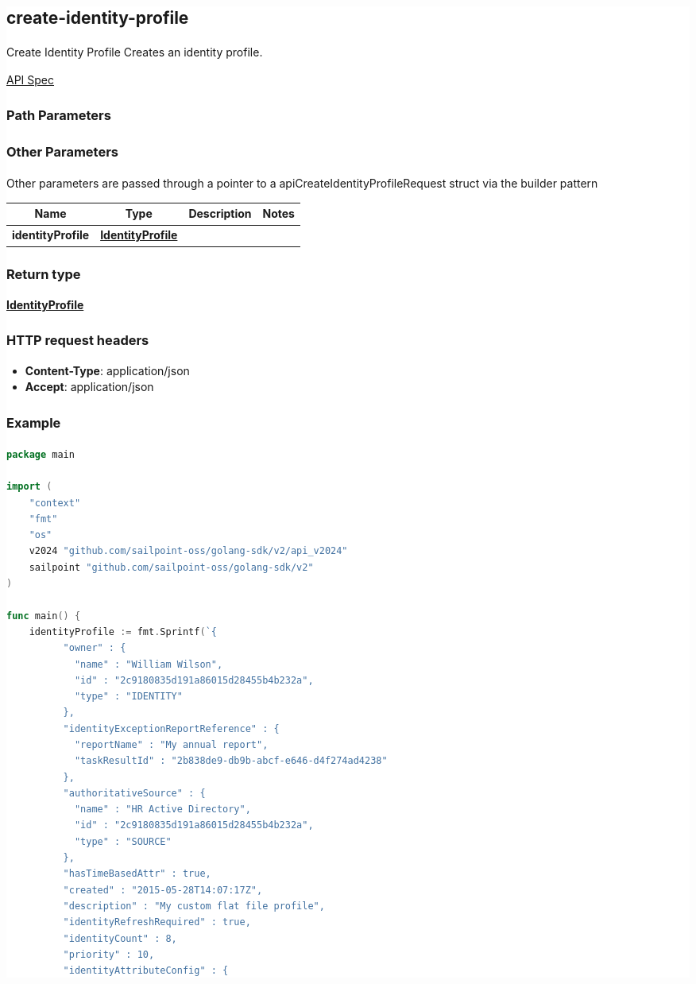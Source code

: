 
## create-identity-profile
Create Identity Profile
Creates an identity profile.    

[API Spec](https://developer.sailpoint.com/docs/api/v2024/create-identity-profile)

### Path Parameters



### Other Parameters

Other parameters are passed through a pointer to a apiCreateIdentityProfileRequest struct via the builder pattern


Name | Type | Description  | Notes
------------- | ------------- | ------------- | -------------
 **identityProfile** | [**IdentityProfile**](../models/identity-profile) |  | 

### Return type

[**IdentityProfile**](../models/identity-profile)

### HTTP request headers

- **Content-Type**: application/json
- **Accept**: application/json

### Example

```go
package main

import (
	"context"
	"fmt"
	"os"
    v2024 "github.com/sailpoint-oss/golang-sdk/v2/api_v2024"
	sailpoint "github.com/sailpoint-oss/golang-sdk/v2"
)

func main() {
    identityProfile := fmt.Sprintf(`{
          "owner" : {
            "name" : "William Wilson",
            "id" : "2c9180835d191a86015d28455b4b232a",
            "type" : "IDENTITY"
          },
          "identityExceptionReportReference" : {
            "reportName" : "My annual report",
            "taskResultId" : "2b838de9-db9b-abcf-e646-d4f274ad4238"
          },
          "authoritativeSource" : {
            "name" : "HR Active Directory",
            "id" : "2c9180835d191a86015d28455b4b232a",
            "type" : "SOURCE"
          },
          "hasTimeBasedAttr" : true,
          "created" : "2015-05-28T14:07:17Z",
          "description" : "My custom flat file profile",
          "identityRefreshRequired" : true,
          "identityCount" : 8,
          "priority" : 10,
          "identityAttributeConfig" : {
```